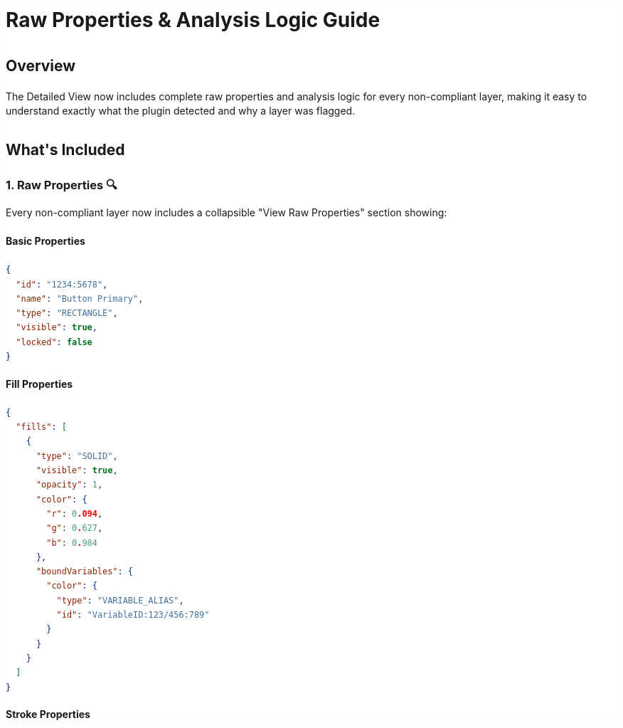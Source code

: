 # Raw Properties & Analysis Logic Guide

## Overview

The Detailed View now includes complete raw properties and analysis logic for every non-compliant layer, making it easy to understand exactly what the plugin detected and why a layer was flagged.

## What's Included

### 1. **Raw Properties** 🔍

Every non-compliant layer now includes a collapsible "View Raw Properties" section showing:

#### Basic Properties

```json
{
  "id": "1234:5678",
  "name": "Button Primary",
  "type": "RECTANGLE",
  "visible": true,
  "locked": false
}
```

#### Fill Properties

```json
{
  "fills": [
    {
      "type": "SOLID",
      "visible": true,
      "opacity": 1,
      "color": {
        "r": 0.094,
        "g": 0.627,
        "b": 0.984
      },
      "boundVariables": {
        "color": {
          "type": "VARIABLE_ALIAS",
          "id": "VariableID:123/456:789"
        }
      }
    }
  ]
}
```

#### Stroke Properties
